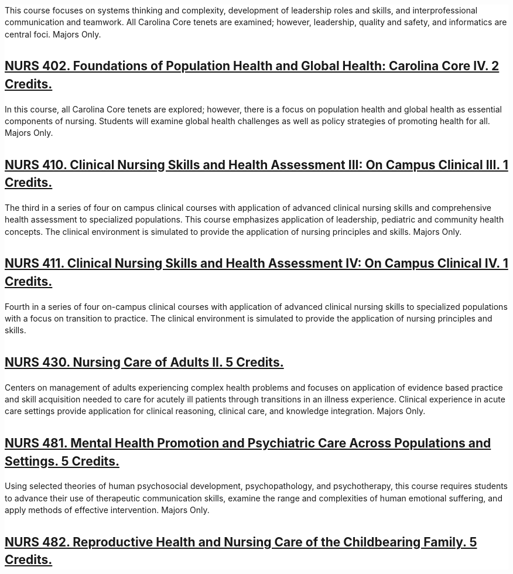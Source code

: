 This course focuses on systems thinking and complexity, development of leadership roles and skills, and interprofessional communication and teamwork. All Carolina Core tenets are examined; however, leadership, quality and safety, and informatics are central foci. Majors Only.

## [NURS 402. Foundations of Population Health and Global Health: Carolina Core IV. 2 Credits.](./NURS_402_Foundations_of_Population_Health_and_Global_Health_Carolina_Core_IV)

In this course, all Carolina Core tenets are explored; however, there is a focus on population health and global health as essential components of nursing. Students will examine global health challenges as well as policy strategies of promoting health for all. Majors Only.

## [NURS 410. Clinical Nursing Skills and Health Assessment III: On Campus Clinical III. 1 Credits.](./NURS_410_Clinical_Nursing_Skills_and_Health_Assessment_III_On_Campus_Clinical_III)

The third in a series of four on campus clinical courses with application of advanced clinical nursing skills and comprehensive health assessment to specialized populations. This course emphasizes application of leadership, pediatric and community health concepts. The clinical environment is simulated to provide the application of nursing principles and skills. Majors Only.

## [NURS 411. Clinical Nursing Skills and Health Assessment IV: On Campus Clinical IV. 1 Credits.](./NURS_411_Clinical_Nursing_Skills_and_Health_Assessment_IV_On_Campus_Clinical_IV)

Fourth in a series of four on-campus clinical courses with application of advanced clinical nursing skills to specialized populations with a focus on transition to practice. The clinical environment is simulated to provide the application of nursing principles and skills.

## [NURS 430. Nursing Care of Adults II. 5 Credits.](./NURS_430_Nursing_Care_of_Adults_II)

Centers on management of adults experiencing complex health problems and focuses on application of evidence based practice and skill acquisition needed to care for acutely ill patients through transitions in an illness experience. Clinical experience in acute care settings provide application for clinical reasoning, clinical care, and knowledge integration. Majors Only.

## [NURS 481. Mental Health Promotion and Psychiatric Care Across Populations and Settings. 5 Credits.](./NURS_481_Mental_Health_Promotion_and_Psychiatric_Care_Across_Populations_and_Settings)

Using selected theories of human psychosocial development, psychopathology, and psychotherapy, this course requires students to advance their use of therapeutic communication skills, examine the range and complexities of human emotional suffering, and apply methods of effective intervention. Majors Only.

## [NURS 482. Reproductive Health and Nursing Care of the Childbearing Family. 5 Credits.](./NURS_482_Reproductive_Health_and_Nursing_Care_of_the_Childbearing_Family)
